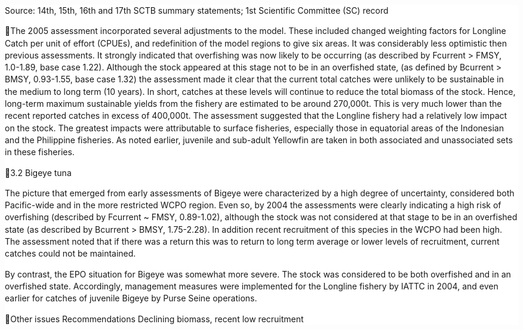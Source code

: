 Source: 14th, 15th, 16th and 17th SCTB summary statements; 1st Scientific
Committee (SC) record

The 2005 assessment incorporated several adjustments
to the model. These included changed weighting factors
for Longline Catch per unit of effort (CPUEs), and
redefinition of the model regions to give six areas. It was
considerably less optimistic then previous assessments. It
strongly indicated that overfishing was now likely to be
occurring (as described by Fcurrent > FMSY,   1.0-1.89, base
case 1.22). Although the stock appeared at this stage not
to be in an overfished state, (as defined by Bcurrent > BMSY,
0.93-1.55, base case 1.32) the assessment made it clear
that the current total catches were unlikely to be
sustainable in the medium to long term (10 years). In
short, catches at these levels will continue to reduce the
total biomass of the stock. Hence, long-term maximum
sustainable yields from the fishery are estimated to be
around 270,000t. This is very much lower than the recent
reported catches in excess of 400,000t. The assessment
suggested that the Longline fishery had a relatively low
impact on the stock. The greatest impacts were
attributable to surface fisheries, especially those in
equatorial areas of the Indonesian and the Philippine
fisheries. As noted earlier, juvenile and sub-adult Yellowfin
are taken in both associated and unassociated sets in
these fisheries.

3.2  Bigeye tuna

The picture that emerged from early assessments of
Bigeye were characterized by a high degree of
uncertainty, considered both Pacific-wide and in the more
restricted WCPO region. Even so, by 2004 the
assessments were clearly indicating a high risk of
overfishing (described by Fcurrent ~  FMSY, 0.89-1.02),
although the stock was not considered at that stage to be
in an overfished state (as described by Bcurrent > BMSY,
1.75-2.28). In addition recent recruitment of this species in
the WCPO had been high. The assessment noted that if
there was a return this was to return to long term average
or lower levels of recruitment, current catches could not
be maintained.

By contrast, the EPO situation for Bigeye was somewhat
more severe. The stock was considered to be both
overfished and in an overfished state. Accordingly,
management measures were implemented for the
Longline fishery by IATTC in 2004, and even earlier for
catches of juvenile Bigeye by Purse Seine operations.

Other issues  Recommendations
Declining
biomass, recent
low recruitment
